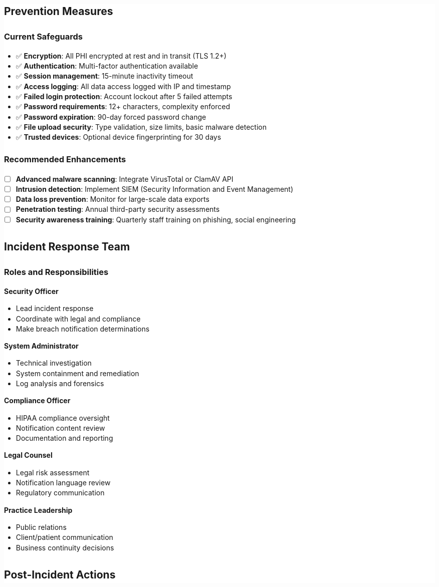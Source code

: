 ## Prevention Measures

### Current Safeguards
- ✅ **Encryption**: All PHI encrypted at rest and in transit (TLS 1.2+)
- ✅ **Authentication**: Multi-factor authentication available
- ✅ **Session management**: 15-minute inactivity timeout
- ✅ **Access logging**: All data access logged with IP and timestamp
- ✅ **Failed login protection**: Account lockout after 5 failed attempts
- ✅ **Password requirements**: 12+ characters, complexity enforced
- ✅ **Password expiration**: 90-day forced password change
- ✅ **File upload security**: Type validation, size limits, basic malware detection
- ✅ **Trusted devices**: Optional device fingerprinting for 30 days

### Recommended Enhancements
- [ ] **Advanced malware scanning**: Integrate VirusTotal or ClamAV API
- [ ] **Intrusion detection**: Implement SIEM (Security Information and Event Management)
- [ ] **Data loss prevention**: Monitor for large-scale data exports
- [ ] **Penetration testing**: Annual third-party security assessments
- [ ] **Security awareness training**: Quarterly staff training on phishing, social engineering

## Incident Response Team

### Roles and Responsibilities

**Security Officer**
- Lead incident response
- Coordinate with legal and compliance
- Make breach notification determinations

**System Administrator**
- Technical investigation
- System containment and remediation
- Log analysis and forensics

**Compliance Officer**
- HIPAA compliance oversight
- Notification content review
- Documentation and reporting

**Legal Counsel**
- Legal risk assessment
- Notification language review
- Regulatory communication

**Practice Leadership**
- Public relations
- Client/patient communication
- Business continuity decisions

## Post-Incident Actions
